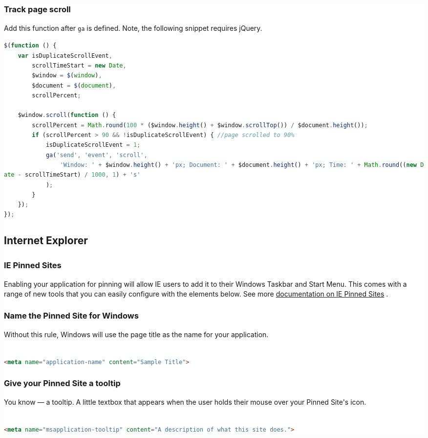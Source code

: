 ### Track page scroll

Add this function after `ga` is defined. Note, the following snippet requires jQuery.

```js
$(function () {
    var isDuplicateScrollEvent,
        scrollTimeStart = new Date,
        $window = $(window),
        $document = $(document),
        scrollPercent;

    $window.scroll(function () {
        scrollPercent = Math.round(100 * ($window.height() + $window.scrollTop()) / $document.height());
        if (scrollPercent > 90 && !isDuplicateScrollEvent) { //page scrolled to 90%
            isDuplicateScrollEvent = 1;
            ga('send', 'event', 'scroll',
                'Window: ' + $window.height() + 'px; Document: ' + $document.height() + 'px; Time: ' + Math.round((new Date - scrollTimeStart) / 1000, 1) + 's'
            );
        }
    });
});
```

## Internet Explorer

### IE Pinned Sites

Enabling your application for pinning will allow IE users to add it to their Windows Taskbar and Start Menu. This comes
with a range of new tools that you can easily configure with the elements below. See
more [documentation on IE Pinned Sites](https://docs.microsoft.com/en-us/previous-versions/windows/internet-explorer/ie-developer/samples/gg491731(v%3dvs.85))
.

### Name the Pinned Site for Windows

Without this rule, Windows will use the page title as the name for your application.

```html

<meta name="application-name" content="Sample Title">
```

### Give your Pinned Site a tooltip

You know — a tooltip. A little textbox that appears when the user holds their mouse over your Pinned Site's icon.

```html

<meta name="msapplication-tooltip" content="A description of what this site does.">
```
